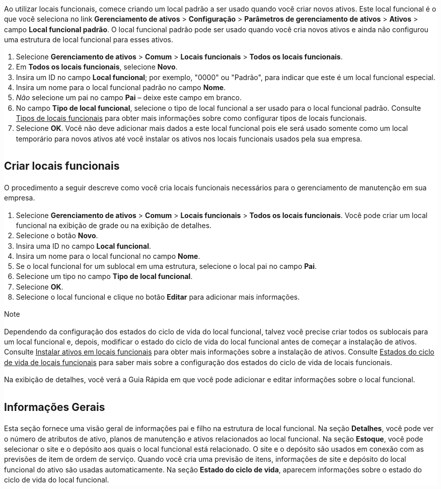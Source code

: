 Ao utilizar locais funcionais, comece criando um local padrão a ser usado quando você criar novos ativos. Este local funcional é o que você seleciona no link **Gerenciamento de ativos** > **Configuração** > **Parâmetros de gerenciamento de ativos** > **Ativos** > campo **Local funcional padrão**. O local funcional padrão pode ser usado quando você cria novos ativos e ainda não configurou uma estrutura de local funcional para esses ativos.

1. Selecione **Gerenciamento de ativos** > **Comum** > **Locais funcionais** > **Todos os locais funcionais**.  
2. Em **Todos os locais funcionais**, selecione **Novo**.
3. Insira um ID no campo **Local funcional**; por exemplo, "0000" ou "Padrão", para indicar que este é um local funcional especial.
4. Insira um nome para o local funcional padrão no campo **Nome**.
5. *Não* selecione um pai no campo **Pai** – deixe este campo em branco.
6. No campo **Tipo de local funcional**, selecione o tipo de local funcional a ser usado para o local funcional padrão. Consulte [Tipos de locais funcionais](../setup-for-functional-locations/functional-location-types.md) para obter mais informações sobre como configurar tipos de locais funcionais.
7. Selecione **OK**. Você não deve adicionar mais dados a este local funcional pois ele será usado somente como um local temporário para novos ativos até você instalar os ativos nos locais funcionais usados pela sua empresa.

## <a name="create-functional-locations"></a>Criar locais funcionais

O procedimento a seguir descreve como você cria locais funcionais necessários para o gerenciamento de manutenção em sua empresa.

1. Selecione **Gerenciamento de ativos** > **Comum** > **Locais funcionais** > **Todos os locais funcionais**. Você pode criar um local funcional na exibição de grade ou na exibição de detalhes.
2. Selecione o botão **Novo**.
3. Insira uma ID no campo **Local funcional**.
4. Insira um nome para o local funcional no campo **Nome**.
5. Se o local funcional for um sublocal em uma estrutura, selecione o local pai no campo **Pai**.
6. Selecione um tipo no campo **Tipo de local funcional**.
7. Selecione **OK**.
8. Selecione o local funcional e clique no botão **Editar** para adicionar mais informações.

>[!NOTE]
>Dependendo da configuração dos estados do ciclo de vida do local funcional, talvez você precise criar todos os sublocais para um local funcional e, depois, modificar o estado do ciclo de vida do local funcional antes de começar a instalação de ativos. Consulte [Instalar ativos em locais funcionais](../functional-locations/install-objects-on-functional-locations.md) para obter mais informações sobre a instalação de ativos. Consulte [Estados do ciclo de vida de locais funcionais](../setup-for-functional-locations/functional-location-stages.md) para saber mais sobre a configuração dos estados do ciclo de vida de locais funcionais.

Na exibição de detalhes, você verá a Guia Rápida em que você pode adicionar e editar informações sobre o local funcional.

## <a name="general-information"></a>Informações Gerais

Esta seção fornece uma visão geral de informações pai e filho na estrutura de local funcional. Na seção **Detalhes**, você pode ver o número de atributos de ativo, planos de manutenção e ativos relacionados ao local funcional. Na seção **Estoque**, você pode selecionar o site e o depósito aos quais o local funcional está relacionado. O site e o depósito são usados em conexão com as previsões de item de ordem de serviço. Quando você cria uma previsão de itens, informações de site e depósito do local funcional do ativo são usadas automaticamente. Na seção **Estado do ciclo de vida**, aparecem informações sobre o estado do ciclo de vida do local funcional.
